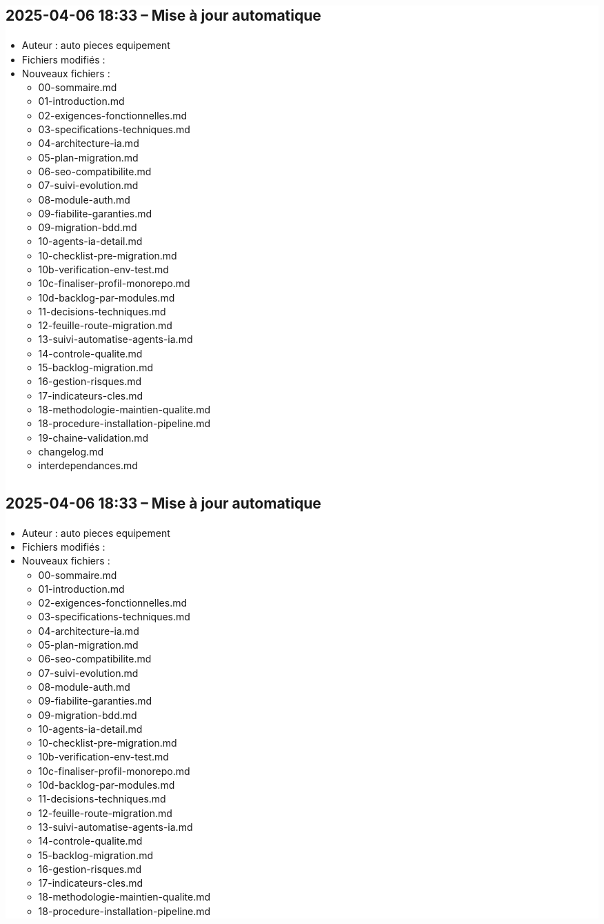 ## 2025-04-06 18:33 – Mise à jour automatique
- Auteur : auto pieces equipement
- Fichiers modifiés :
- Nouveaux fichiers :
  - 00-sommaire.md
  - 01-introduction.md
  - 02-exigences-fonctionnelles.md
  - 03-specifications-techniques.md
  - 04-architecture-ia.md
  - 05-plan-migration.md
  - 06-seo-compatibilite.md
  - 07-suivi-evolution.md
  - 08-module-auth.md
  - 09-fiabilite-garanties.md
  - 09-migration-bdd.md
  - 10-agents-ia-detail.md
  - 10-checklist-pre-migration.md
  - 10b-verification-env-test.md
  - 10c-finaliser-profil-monorepo.md
  - 10d-backlog-par-modules.md
  - 11-decisions-techniques.md
  - 12-feuille-route-migration.md
  - 13-suivi-automatise-agents-ia.md
  - 14-controle-qualite.md
  - 15-backlog-migration.md
  - 16-gestion-risques.md
  - 17-indicateurs-cles.md
  - 18-methodologie-maintien-qualite.md
  - 18-procedure-installation-pipeline.md
  - 19-chaine-validation.md
  - changelog.md
  - interdependances.md

## 2025-04-06 18:33 – Mise à jour automatique
- Auteur : auto pieces equipement
- Fichiers modifiés :
- Nouveaux fichiers :
  - 00-sommaire.md
  - 01-introduction.md
  - 02-exigences-fonctionnelles.md
  - 03-specifications-techniques.md
  - 04-architecture-ia.md
  - 05-plan-migration.md
  - 06-seo-compatibilite.md
  - 07-suivi-evolution.md
  - 08-module-auth.md
  - 09-fiabilite-garanties.md
  - 09-migration-bdd.md
  - 10-agents-ia-detail.md
  - 10-checklist-pre-migration.md
  - 10b-verification-env-test.md
  - 10c-finaliser-profil-monorepo.md
  - 10d-backlog-par-modules.md
  - 11-decisions-techniques.md
  - 12-feuille-route-migration.md
  - 13-suivi-automatise-agents-ia.md
  - 14-controle-qualite.md
  - 15-backlog-migration.md
  - 16-gestion-risques.md
  - 17-indicateurs-cles.md
  - 18-methodologie-maintien-qualite.md
  - 18-procedure-installation-pipeline.md
